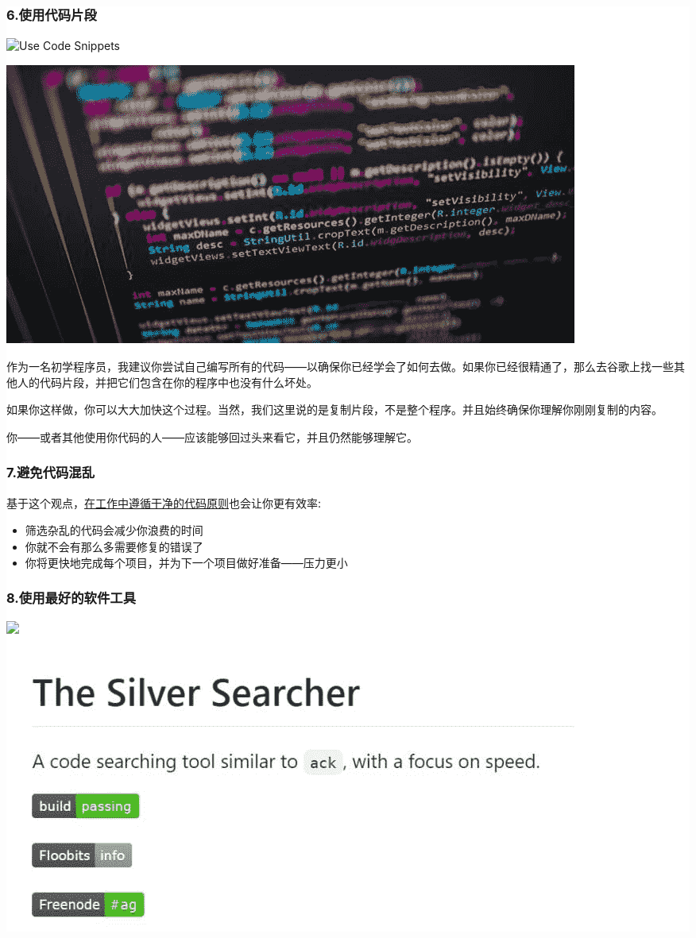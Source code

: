 ### 6.使用代码片段

![Use Code Snippets](img/ac27735a08b7354c418201004886c623.png)

![Use Code Snippets](img/f43a14e80cfa8f677f0e8998cbf5bfa0.png)

作为一名初学程序员，我建议你尝试自己编写所有的代码——以确保你已经学会了如何去做。如果你已经很精通了，那么去谷歌上找一些其他人的代码片段，并把它们包含在你的程序中也没有什么坏处。

如果你这样做，你可以大大加快这个过程。当然，我们这里说的是复制片段，不是整个程序。并且始终确保你理解你刚刚复制的内容。

你——或者其他使用你代码的人——应该能够回过头来看它，并且仍然能够理解它。

### 7.避免代码混乱

基于这个观点，[在工作中遵循干净的代码原则](https://simpleprogrammer.com/clean-code-principles-better-programmer/)也会让你更有效率:

*   筛选杂乱的代码会减少你浪费的时间
*   你就不会有那么多需要修复的错误了
*   你将更快地完成每个项目，并为下一个项目做好准备——压力更小

### 8.使用最好的软件工具

![](img/ac27735a08b7354c418201004886c623.png)

![](img/2c1e91242b3a85de200a41a822768c63.png)

